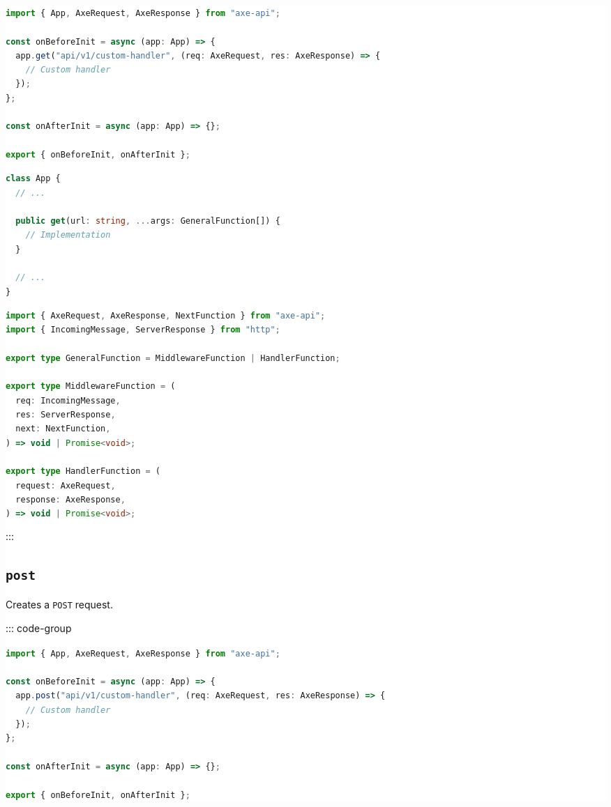 ```ts [app/v1/init.ts]
import { App, AxeRequest, AxeResponse } from "axe-api";

const onBeforeInit = async (app: App) => {
  app.get("api/v1/custom-handler", (req: AxeRequest, res: AxeResponse) => {
    // Custom handler
  });
};

const onAfterInit = async (app: App) => {};

export { onBeforeInit, onAfterInit };
```

```ts [App Reference]
class App {
  // ...

  public get(url: string, ...args: GeneralFunction[]) {
    // Implementation
  }

  // ...
}
```

```ts [Types]
import { AxeRequest, AxeResponse, NextFunction } from "axe-api";
import { IncomingMessage, ServerResponse } from "http";

export type GeneralFunction = MiddlewareFunction | HandlerFunction;

export type MiddlewareFunction = (
  req: IncomingMessage,
  res: ServerResponse,
  next: NextFunction,
) => void | Promise<void>;

export type HandlerFunction = (
  request: AxeRequest,
  response: AxeResponse,
) => void | Promise<void>;
```

:::

## `post`

Creates a `POST` request.

::: code-group

```ts [app/v1/init.ts]
import { App, AxeRequest, AxeResponse } from "axe-api";

const onBeforeInit = async (app: App) => {
  app.post("api/v1/custom-handler", (req: AxeRequest, res: AxeResponse) => {
    // Custom handler
  });
};

const onAfterInit = async (app: App) => {};

export { onBeforeInit, onAfterInit };
```
